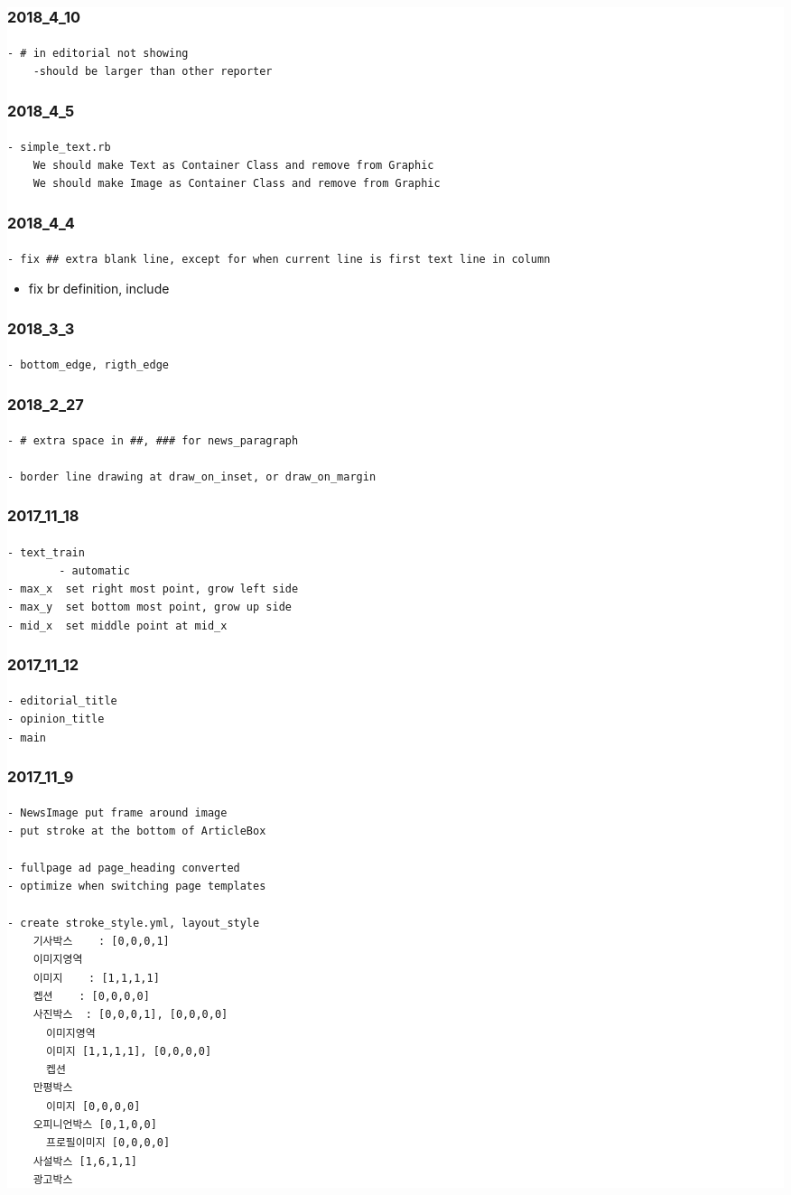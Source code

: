 ### 2018_4_10
	- # in editorial not showing
		-should be larger than other reporter

### 2018_4_5

	- simple_text.rb
		We should make Text as Container Class and remove from Graphic
		We should make Image as Container Class and remove from Graphic

### 2018_4_4
	- fix ## extra blank line, except for when current line is first text line in column
  - fix br definition, include <br/>

### 2018_3_3
	- bottom_edge, rigth_edge

### 2018_2_27
	- # extra space in ##, ### for news_paragraph

	- border line drawing at draw_on_inset, or draw_on_margin

### 2017_11_18
	- text_train
			- automatic
	- max_x  set right most point, grow left side
	- max_y  set bottom most point, grow up side
	- mid_x  set middle point at mid_x

### 2017_11_12
	- editorial_title
	- opinion_title
	- main
### 2017_11_9
	- NewsImage put frame around image
	- put stroke at the bottom of ArticleBox

	- fullpage ad page_heading converted
	- optimize when switching page templates

	- create stroke_style.yml, layout_style
		기사박스    : [0,0,0,1]
  		이미지영역
  		이미지    : [1,1,1,1]
  		켑션    : [0,0,0,0]
		사진박스  : [0,0,0,1], [0,0,0,0]
		  이미지영역
		  이미지 [1,1,1,1], [0,0,0,0]
		  켑션   
		만평박스
		  이미지 [0,0,0,0]
		오피니언박스 [0,1,0,0]
		  프로필이미지 [0,0,0,0]
		사설박스 [1,6,1,1]
		광고박스


[^1]: My reference.